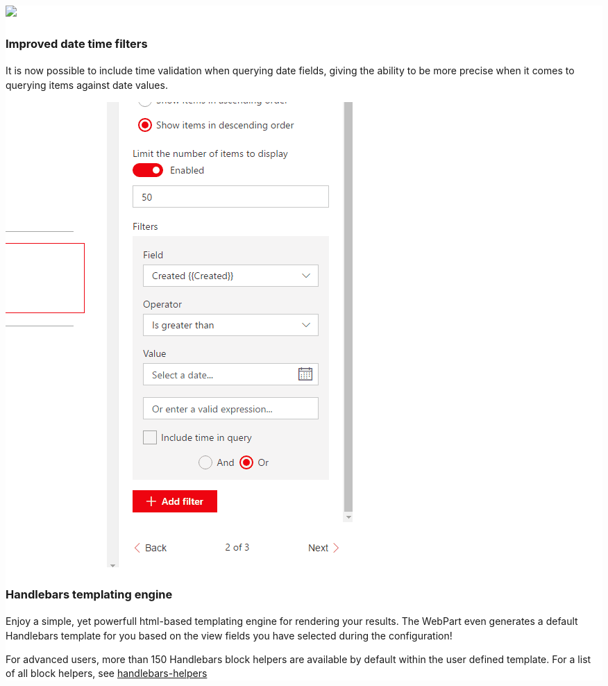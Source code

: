 <img src="Misc/filters.gif" width="500" />
<br>

### Improved date time filters

It is now possible to include time validation when querying date fields, giving the ability to be more precise when it comes to querying items against date values.

<img src="Misc/datetime.gif" width="500" />
<br>

### Handlebars templating engine

Enjoy a simple, yet powerfull html-based templating engine for rendering your results. The WebPart even generates a default Handlebars template for you based on the view fields you have selected during the configuration! 

For advanced users, more than 150 Handlebars block helpers are available by default within the user defined template. For a list of all block helpers, see [handlebars-helpers](https://github.com/helpers/handlebars-helpers#helpers) 
<br>
